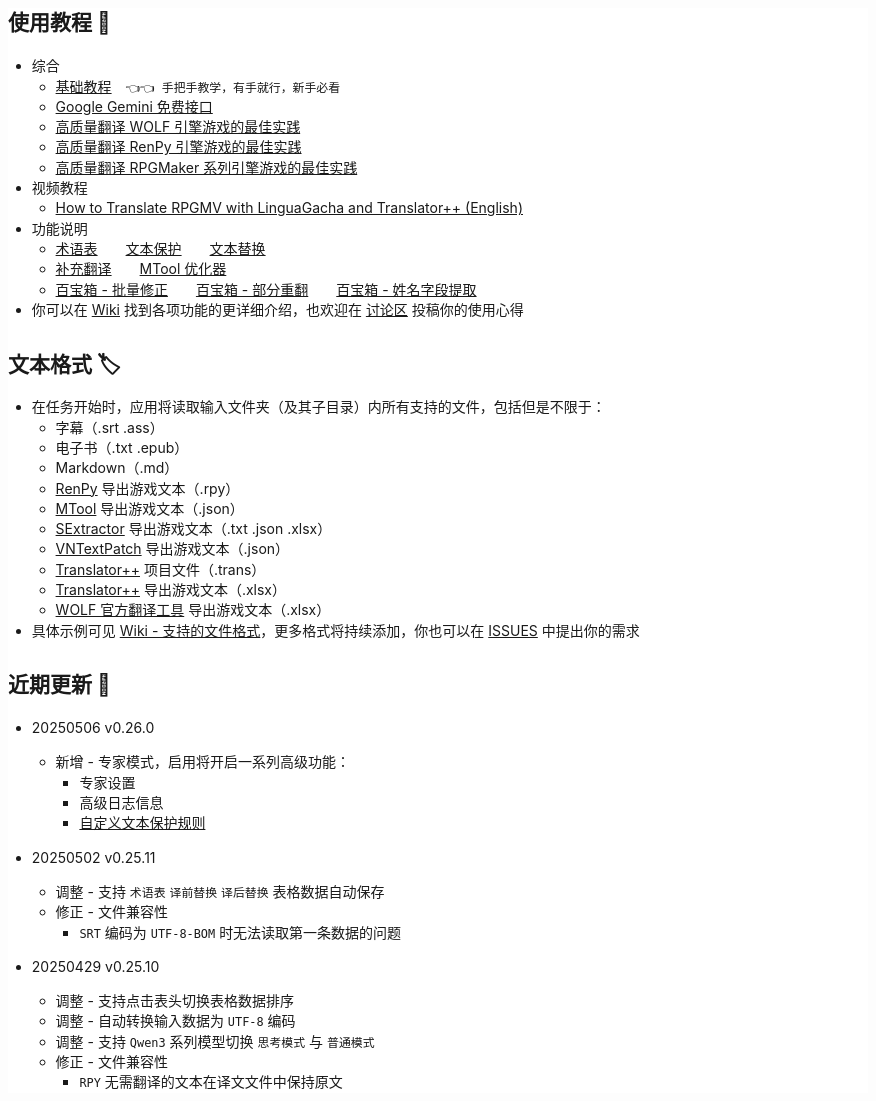 ## 使用教程 📝
- 综合
  - [基础教程](https://github.com/neavo/LinguaGacha/wiki/BasicTutorial)　`👈👈 手把手教学，有手就行，新手必看`
  - [Google Gemini 免费接口](https://github.com/neavo/LinguaGacha/wiki/GoogleGeminiFree)
  - [高质量翻译 WOLF 引擎游戏的最佳实践](https://github.com/neavo/LinguaGacha/wiki/BestPracticeForWOLF)
  - [高质量翻译 RenPy 引擎游戏的最佳实践](https://github.com/neavo/LinguaGacha/wiki/BestPracticeForRenPy)
  - [高质量翻译 RPGMaker 系列引擎游戏的最佳实践](https://github.com/neavo/LinguaGacha/wiki/BestPracticeForRPGMaker)
- 视频教程
  - [How to Translate RPGMV with LinguaGacha and Translator++ (English)](https://www.youtube.com/watch?v=wtV_IODzi8I)
- 功能说明
  - [术语表](https://github.com/neavo/LinguaGacha/wiki/Glossary)　　[文本保护](https://github.com/neavo/LinguaGacha/wiki/TextPreserve)　　[文本替换](https://github.com/neavo/LinguaGacha/wiki/Replacement)　　
  - [补充翻译](https://github.com/neavo/LinguaGacha/wiki/IncrementalTranslation)　　[MTool 优化器](https://github.com/neavo/LinguaGacha/wiki/MToolOptimizer)
  - [百宝箱 - 批量修正](https://github.com/neavo/LinguaGacha/wiki/BatchCorrection)　　[百宝箱 - 部分重翻](https://github.com/neavo/LinguaGacha/wiki/ReTranslation)　　[百宝箱 - 姓名字段提取](https://github.com/neavo/LinguaGacha/wiki/NameFieldExtraction)
- 你可以在 [Wiki](https://github.com/neavo/LinguaGacha/wiki) 找到各项功能的更详细介绍，也欢迎在 [讨论区](https://github.com/neavo/LinguaGacha/discussions) 投稿你的使用心得

## 文本格式 🏷️
- 在任务开始时，应用将读取输入文件夹（及其子目录）内所有支持的文件，包括但是不限于：
  - 字幕（.srt .ass）
  - 电子书（.txt .epub）
  - Markdown（.md）
  - [RenPy](https://www.renpy.org) 导出游戏文本（.rpy）
  - [MTool](https://mtool.app) 导出游戏文本（.json）
  - [SExtractor](https://github.com/satan53x/SExtractor) 导出游戏文本（.txt .json .xlsx）
  - [VNTextPatch](https://github.com/arcusmaximus/VNTranslationTools) 导出游戏文本（.json）
  - [Translator++](https://dreamsavior.net/translator-plusplus) 项目文件（.trans）
  - [Translator++](https://dreamsavior.net/translator-plusplus) 导出游戏文本（.xlsx）
  - [WOLF 官方翻译工具](https://silversecond.booth.pm/items/5151747) 导出游戏文本（.xlsx）
- 具体示例可见 [Wiki - 支持的文件格式](https://github.com/neavo/LinguaGacha/wiki/%E6%94%AF%E6%8C%81%E7%9A%84%E6%96%87%E4%BB%B6%E6%A0%BC%E5%BC%8F)，更多格式将持续添加，你也可以在 [ISSUES](https://github.com/neavo/LinguaGacha/issues) 中提出你的需求

## 近期更新 📅
- 20250506 v0.26.0
  - 新增 - 专家模式，启用将开启一系列高级功能：
    - 专家设置
    - 高级日志信息
    - [自定义文本保护规则](https://github.com/neavo/LinguaGacha/wiki/TextPreserve)

- 20250502 v0.25.11
  - 调整 - 支持 `术语表` `译前替换` `译后替换` 表格数据自动保存
  - 修正 - 文件兼容性
    - `SRT` 编码为 `UTF-8-BOM` 时无法读取第一条数据的问题

- 20250429 v0.25.10
  - 调整 - 支持点击表头切换表格数据排序
  - 调整 - 自动转换输入数据为 `UTF-8` 编码
  - 调整 - 支持 `Qwen3` 系列模型切换 `思考模式` 与 `普通模式`
  - 修正 - 文件兼容性
    - `RPY` 无需翻译的文本在译文文件中保持原文
